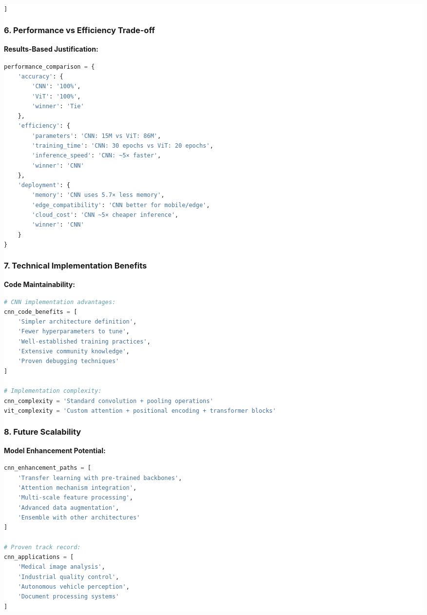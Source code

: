 ```python
]
```

### 6. Performance vs Efficiency Trade-off

**Results-Based Justification:**
```python
performance_comparison = {
    'accuracy': {
        'CNN': '100%',
        'ViT': '100%',
        'winner': 'Tie'
    },
    'efficiency': {
        'parameters': 'CNN: 15M vs ViT: 86M',
        'training_time': 'CNN: 30 epochs vs ViT: 20 epochs',
        'inference_speed': 'CNN: ~5× faster',
        'winner': 'CNN'
    },
    'deployment': {
        'memory': 'CNN uses 5.7× less memory',
        'edge_compatibility': 'CNN better for mobile/edge',
        'cloud_cost': 'CNN ~5× cheaper inference',
        'winner': 'CNN'
    }
}
```

### 7. Technical Implementation Benefits

**Code Maintainability:**
```python
# CNN implementation advantages:
cnn_code_benefits = [
    'Simpler architecture definition',
    'Fewer hyperparameters to tune',
    'Well-established training practices',
    'Extensive community knowledge',
    'Proven debugging techniques'
]

# Implementation complexity:
cnn_complexity = 'Standard convolution + pooling operations'
vit_complexity = 'Custom attention + positional encoding + transformer blocks'
```

### 8. Future Scalability

**Model Enhancement Potential:**
```python
cnn_enhancement_paths = [
    'Transfer learning with pre-trained backbones',
    'Attention mechanism integration',
    'Multi-scale feature processing',
    'Advanced data augmentation',
    'Ensemble with other architectures'
]

# Proven track record:
cnn_applications = [
    'Medical image analysis',
    'Industrial quality control', 
    'Autonomous vehicle perception',
    'Document processing systems'
]
```